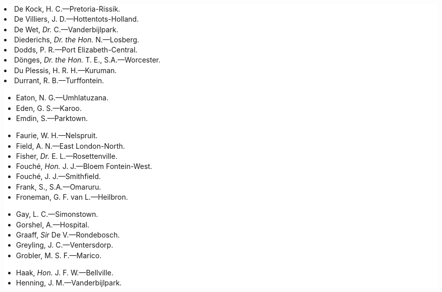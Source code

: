 <li>De Kock, H. C.&#x2014;Pretoria-Rissik.</li>

<li>De Villiers, J. D.&#x2014;Hottentots-Holland.</li>

<li><noteRef href="note2_p7" marker="(1)"/>De Wet, <i>Dr.</i> C.&#x2014;Vanderbijlpark.</li>

<li>Diederichs, <i>Dr. the Hon.</i> N.&#x2014;Losberg.</li>

<li>Dodds, P. R.&#x2014;Port Elizabeth-Central.</li>

<li>D&#x00F6;nges, <i>Dr. the Hon.</i> T. E., S.A.&#x2014;Worcester.</li>

<li>Du Plessis, H. R. H.&#x2014;Kuruman.</li>

<li>Durrant, R. B.&#x2014;Turffontein.</li>

</ul>

<ul>

<li>Eaton, N. G.&#x2014;Umhlatuzana.</li>

<li><noteRef href="note3_p7" marker="(2)"/>Eden, G. S.&#x2014;Karoo.</li>

<li>Emdin, S.&#x2014;Parktown.</li>

</ul>

<ul>

<li>Faurie, W. H.&#x2014;Nelspruit.</li>

<li>Field, A. N.&#x2014;East London-North.</li>

<li>Fisher, <i>Dr.</i> E. L.&#x2014;Rosettenville.</li>

<li>Fouch&#x00E9;, <i>Hon.</i> J. J.&#x2014;Bloem Fontein-West.</li>

<li>Fouch&#x00E9;, J. J.&#x2014;Smithfield.</li>

<li><noteRef href="note0_p7" marker="*"/> Frank, S., S.A.&#x2014;Omaruru.</li>

<li>Froneman, G. F. van L.&#x2014;Heilbron.</li>

</ul>

<ul>

<li>Gay, L. C.&#x2014;Simonstown.</li>

<li>Gorshel, A.&#x2014;Hospital.</li>

<li>Graaff, <i>Sir</i> De V.&#x2014;Rondebosch.</li>

<li>Greyling, J. C.&#x2014;Ventersdorp.</li>

<li>Grobler, M. S. F.&#x2014;Marico.</li>

</ul>

<ul>

<li>Haak, <i>Hon.</i> J. F. W.&#x2014;Bellville.</li>

<li><noteRef href="note4_p7" marker="(3)"/> Henning, J. M.&#x2014;Vanderbijlpark.</li>
